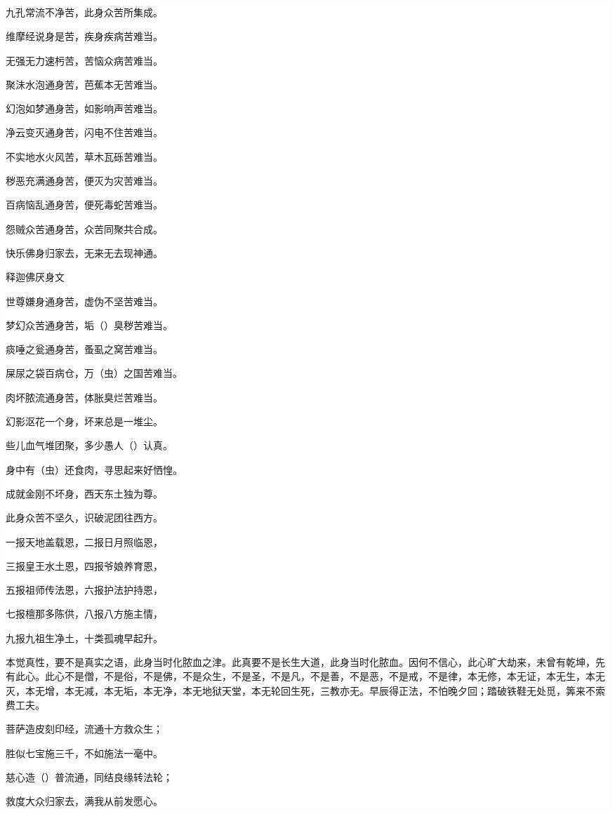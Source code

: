 九孔常流不净苦，此身众苦所集成。  

维摩经说身是苦，疾身疾病苦难当。  

无强无力速杇苦，苦恼众病苦难当。  

聚沬水泡通身苦，芭蕉本无苦难当。  

幻泡如梦通身苦，如影响声苦难当。  

净云变灭通身苦，闪电不住苦难当。  

不实地水火风苦，草木瓦砾苦难当。  

秽恶充满通身苦，便灭为灾苦难当。  

百病恼乱通身苦，便死毒蛇苦难当。  

怨贼众苦通身苦，众苦同聚共合成。  

快乐佛身归家去，无来无去现神通。  

释迦佛厌身文  

世尊嫌身通身苦，虚伪不坚苦难当。  

梦幻众苦通身苦，垢（）臭秽苦难当。  

痰唾之瓮通身苦，蚤虱之窝苦难当。  

屎尿之袋百病仓，万（虫）之国苦难当。  

肉坏脓流通身苦，体胀臭烂苦难当。  

幻影沤花一个身，坏来总是一堆尘。  

些儿血气堆团聚，多少愚人（）认真。  

身中有（虫）还食肉，寻思起来好恓惶。  

成就金刚不坏身，西天东土独为尊。  

此身众苦不坚久，识破泥团往西方。  

一报天地盖载恩，二报日月照临恩，  

三报皇王水土恩，四报爷娘养育恩，  

五报祖师传法恩，六报护法护持恩，  

七报檀那多陈供，八报八方施主情，  

九报九祖生净土，十类孤魂早起升。  

本觉真性，要不是真实之语，此身当时化脓血之津。此真要不是长生大道，此身当时化脓血。因何不信心，此心旷大劫来，未曾有乾坤，先有此心。此心不是僧，不是俗，不是佛，不是众生，不是圣，不是凡，不是善，不是恶，不是戒，不是律，本无修，本无证，本无生，本无灭，本无增，本无减，本无垢，本无净，本无地狱天堂，本无轮回生死，三教亦无。早辰得正法，不怕晚夕回；踏破铁鞋无处觅，筭来不索费工夫。  

菩萨造皮刻印经，流通十方救众生；  

胜似七宝施三千，不如施法一毫中。  

慈心造（）普流通，同结良缘转法轮；  

救度大众归家去，满我从前发愿心。  
